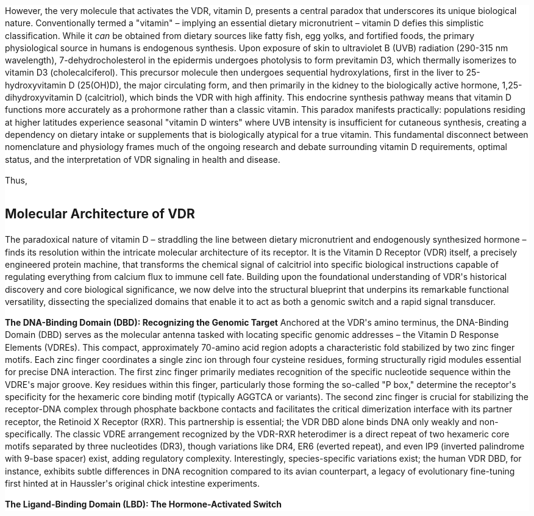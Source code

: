 However, the very molecule that activates the VDR, vitamin D, presents a central paradox that underscores its unique biological nature. Conventionally termed a "vitamin" – implying an essential dietary micronutrient – vitamin D defies this simplistic classification. While it *can* be obtained from dietary sources like fatty fish, egg yolks, and fortified foods, the primary physiological source in humans is endogenous synthesis. Upon exposure of skin to ultraviolet B (UVB) radiation (290-315 nm wavelength), 7-dehydrocholesterol in the epidermis undergoes photolysis to form previtamin D3, which thermally isomerizes to vitamin D3 (cholecalciferol). This precursor molecule then undergoes sequential hydroxylations, first in the liver to 25-hydroxyvitamin D (25(OH)D), the major circulating form, and then primarily in the kidney to the biologically active hormone, 1,25-dihydroxyvitamin D (calcitriol), which binds the VDR with high affinity. This endocrine synthesis pathway means that vitamin D functions more accurately as a prohormone rather than a classic vitamin. This paradox manifests practically: populations residing at higher latitudes experience seasonal "vitamin D winters" where UVB intensity is insufficient for cutaneous synthesis, creating a dependency on dietary intake or supplements that is biologically atypical for a true vitamin. This fundamental disconnect between nomenclature and physiology frames much of the ongoing research and debate surrounding vitamin D requirements, optimal status, and the interpretation of VDR signaling in health and disease.

Thus,

## Molecular Architecture of VDR

The paradoxical nature of vitamin D – straddling the line between dietary micronutrient and endogenously synthesized hormone – finds its resolution within the intricate molecular architecture of its receptor. It is the Vitamin D Receptor (VDR) itself, a precisely engineered protein machine, that transforms the chemical signal of calcitriol into specific biological instructions capable of regulating everything from calcium flux to immune cell fate. Building upon the foundational understanding of VDR's historical discovery and core biological significance, we now delve into the structural blueprint that underpins its remarkable functional versatility, dissecting the specialized domains that enable it to act as both a genomic switch and a rapid signal transducer.

**The DNA-Binding Domain (DBD): Recognizing the Genomic Target**
Anchored at the VDR's amino terminus, the DNA-Binding Domain (DBD) serves as the molecular antenna tasked with locating specific genomic addresses – the Vitamin D Response Elements (VDREs). This compact, approximately 70-amino acid region adopts a characteristic fold stabilized by two zinc finger motifs. Each zinc finger coordinates a single zinc ion through four cysteine residues, forming structurally rigid modules essential for precise DNA interaction. The first zinc finger primarily mediates recognition of the specific nucleotide sequence within the VDRE's major groove. Key residues within this finger, particularly those forming the so-called "P box," determine the receptor's specificity for the hexameric core binding motif (typically AGGTCA or variants). The second zinc finger is crucial for stabilizing the receptor-DNA complex through phosphate backbone contacts and facilitates the critical dimerization interface with its partner receptor, the Retinoid X Receptor (RXR). This partnership is essential; the VDR DBD alone binds DNA only weakly and non-specifically. The classic VDRE arrangement recognized by the VDR-RXR heterodimer is a direct repeat of two hexameric core motifs separated by three nucleotides (DR3), though variations like DR4, ER6 (everted repeat), and even IP9 (inverted palindrome with 9-base spacer) exist, adding regulatory complexity. Interestingly, species-specific variations exist; the human VDR DBD, for instance, exhibits subtle differences in DNA recognition compared to its avian counterpart, a legacy of evolutionary fine-tuning first hinted at in Haussler's original chick intestine experiments.

**The Ligand-Binding Domain (LBD): The Hormone-Activated Switch**